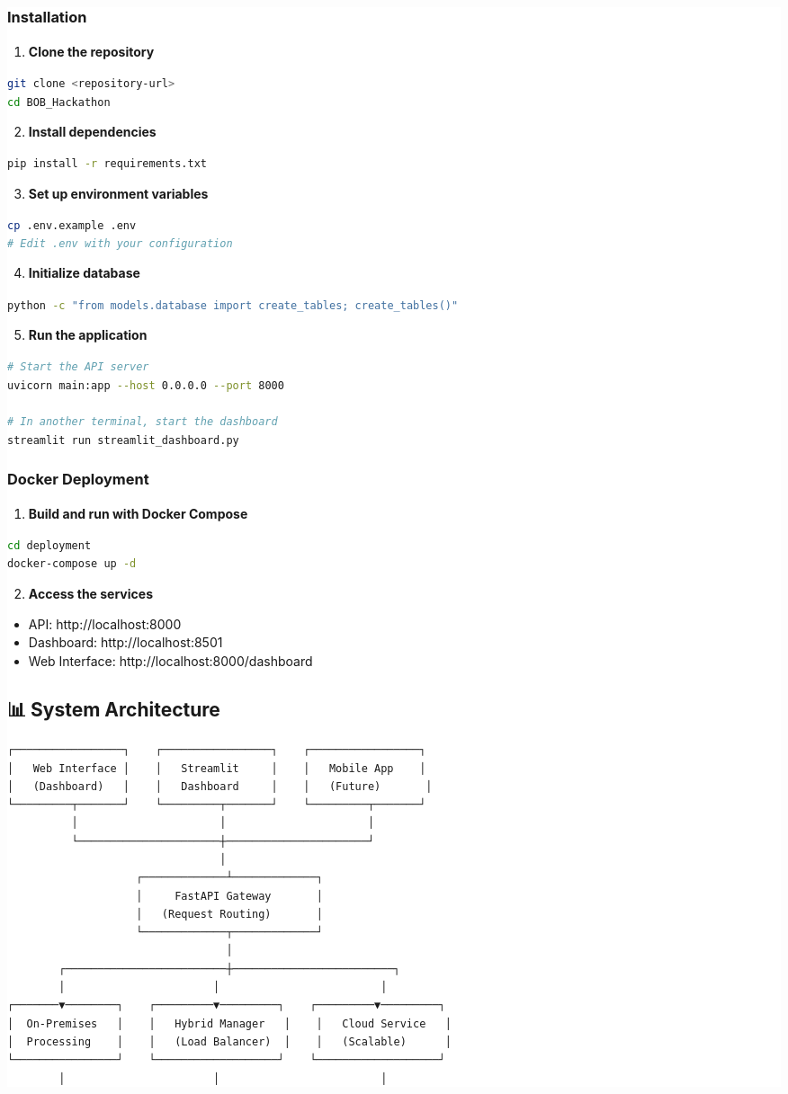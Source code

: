 ### Installation

1. **Clone the repository**
```bash
git clone <repository-url>
cd BOB_Hackathon
```

2. **Install dependencies**
```bash
pip install -r requirements.txt
```

3. **Set up environment variables**
```bash
cp .env.example .env
# Edit .env with your configuration
```

4. **Initialize database**
```bash
python -c "from models.database import create_tables; create_tables()"
```

5. **Run the application**
```bash
# Start the API server
uvicorn main:app --host 0.0.0.0 --port 8000

# In another terminal, start the dashboard
streamlit run streamlit_dashboard.py
```

### Docker Deployment

1. **Build and run with Docker Compose**
```bash
cd deployment
docker-compose up -d
```

2. **Access the services**
- API: http://localhost:8000
- Dashboard: http://localhost:8501
- Web Interface: http://localhost:8000/dashboard

## 📊 System Architecture

```
┌─────────────────┐    ┌─────────────────┐    ┌─────────────────┐
│   Web Interface │    │   Streamlit     │    │   Mobile App    │
│   (Dashboard)   │    │   Dashboard     │    │   (Future)       │
└─────────┬───────┘    └─────────┬───────┘    └─────────┬───────┘
          │                      │                      │
          └──────────────────────┼──────────────────────┘
                                 │
                    ┌─────────────┴─────────────┐
                    │     FastAPI Gateway       │
                    │   (Request Routing)       │
                    └─────────────┬─────────────┘
                                  │
        ┌─────────────────────────┼─────────────────────────┐
        │                       │                         │
┌───────▼────────┐    ┌─────────▼─────────┐    ┌─────────▼─────────┐
│  On-Premises   │    │   Hybrid Manager   │    │   Cloud Service   │
│  Processing    │    │   (Load Balancer)  │    │   (Scalable)      │
└────────────────┘    └───────────────────┘    └───────────────────┘
        │                       │                         │
```